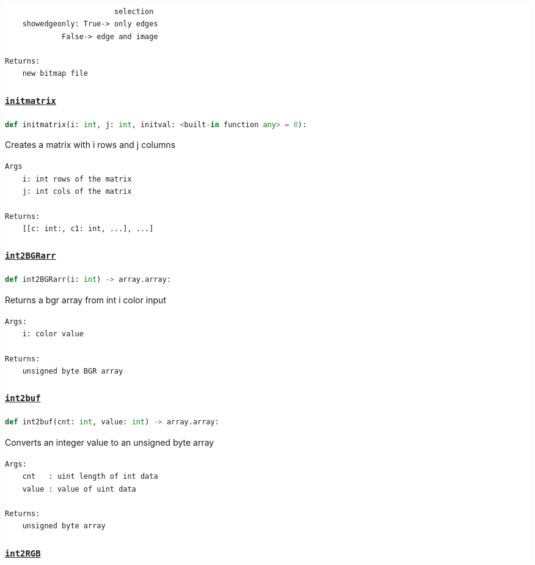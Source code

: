                              selection
        showedgeonly: True-> only edges
                 False-> edge and image
    
    Returns:
        new bitmap file


### [`initmatrix`](#initmatrix)

```py
def initmatrix(i: int, j: int, initval: <built-in function any> = 0):
```

Creates a matrix with  i rows and j columns

    Args
        i: int rows of the matrix
        j: int cols of the matrix
    
    Returns:
        [[c: int:, c1: int, ...], ...]


### [`int2BGRarr`](#int2BGRarr)

```py
def int2BGRarr(i: int) -> array.array:
```

Returns a bgr array from
    int i color input

    Args:
        i: color value
    
    Returns:
        unsigned byte BGR array


### [`int2buf`](#int2buf)

```py
def int2buf(cnt: int, value: int) -> array.array:
```

Converts an integer value to an
    unsigned byte array

    Args:
        cnt   : uint length of int data
        value : value of uint data
    
    Returns:
        unsigned byte array


### [`int2RGB`](#int2RGB)
